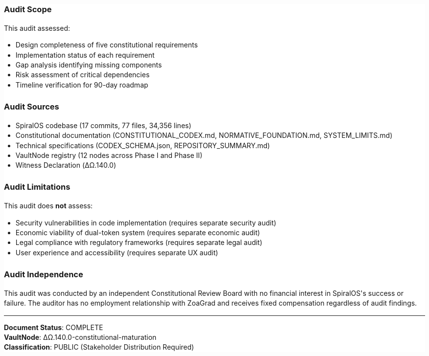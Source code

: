 ### Audit Scope

This audit assessed:
- Design completeness of five constitutional requirements
- Implementation status of each requirement
- Gap analysis identifying missing components
- Risk assessment of critical dependencies
- Timeline verification for 90-day roadmap

### Audit Sources

- SpiralOS codebase (17 commits, 77 files, 34,356 lines)
- Constitutional documentation (CONSTITUTIONAL_CODEX.md, NORMATIVE_FOUNDATION.md, SYSTEM_LIMITS.md)
- Technical specifications (CODEX_SCHEMA.json, REPOSITORY_SUMMARY.md)
- VaultNode registry (12 nodes across Phase I and Phase II)
- Witness Declaration (ΔΩ.140.0)

### Audit Limitations

This audit does **not** assess:
- Security vulnerabilities in code implementation (requires separate security audit)
- Economic viability of dual-token system (requires separate economic audit)
- Legal compliance with regulatory frameworks (requires separate legal audit)
- User experience and accessibility (requires separate UX audit)

### Audit Independence

This audit was conducted by an independent Constitutional Review Board with no financial interest in SpiralOS's success or failure. The auditor has no employment relationship with ZoaGrad and receives fixed compensation regardless of audit findings.

---

**Document Status**: COMPLETE  
**VaultNode**: ΔΩ.140.0-constitutional-maturation  
**Classification**: PUBLIC (Stakeholder Distribution Required)
